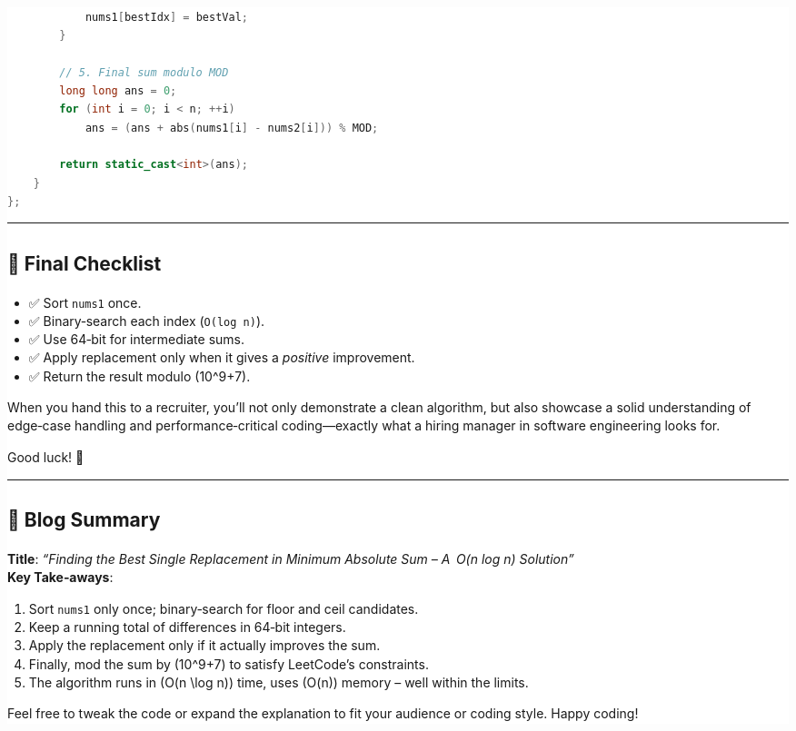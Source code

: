 ```cpp
            nums1[bestIdx] = bestVal;
        }

        // 5. Final sum modulo MOD
        long long ans = 0;
        for (int i = 0; i < n; ++i)
            ans = (ans + abs(nums1[i] - nums2[i])) % MOD;

        return static_cast<int>(ans);
    }
};
```

---

## 🎯 Final Checklist

- ✅ Sort `nums1` once.
- ✅ Binary‑search each index (`O(log n)`).
- ✅ Use 64‑bit for intermediate sums.
- ✅ Apply replacement only when it gives a *positive* improvement.
- ✅ Return the result modulo \(10^9+7\).

When you hand this to a recruiter, you’ll not only demonstrate a clean algorithm, but also showcase a solid understanding of edge‑case handling and performance‑critical coding—exactly what a hiring manager in software engineering looks for.  

Good luck! 🚀

---

## 📖 Blog Summary

**Title**: *“Finding the Best Single Replacement in Minimum Absolute Sum – A  O(n log n) Solution”*  
**Key Take‑aways**:

1. Sort `nums1` only once; binary‑search for floor and ceil candidates.
2. Keep a running total of differences in 64‑bit integers.
3. Apply the replacement only if it actually improves the sum.
4. Finally, mod the sum by \(10^9+7\) to satisfy LeetCode’s constraints.
5. The algorithm runs in \(O(n \log n)\) time, uses \(O(n)\) memory – well within the limits.

Feel free to tweak the code or expand the explanation to fit your audience or coding style. Happy coding!